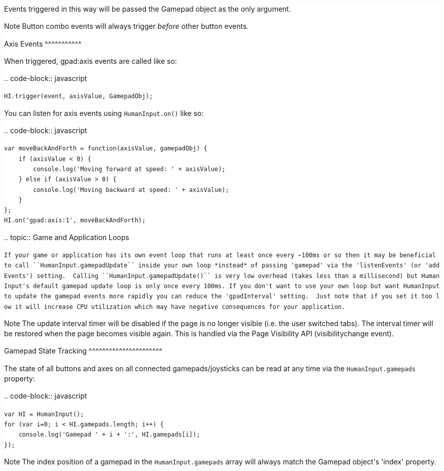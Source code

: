 Events triggered in this way will be passed the Gamepad object as the only argument.

Note
  Button combo events will always trigger *before* other button events.

Axis Events
^^^^^^^^^^^

When triggered, gpad:axis events are called like so:

.. code-block:: javascript

    HI.trigger(event, axisValue, GamepadObj);

You can listen for axis events using ``HumanInput.on()`` like so:

.. code-block:: javascript

    var moveBackAndForth = function(axisValue, gamepadObj) {
        if (axisValue < 0) {
            console.log('Moving forward at speed: ' + axisValue);
        } else if (axisValue > 0) {
            console.log('Moving backward at speed: ' + axisValue);
        }
    };
    HI.on('gpad:axis:1', moveBackAndForth);

.. topic:: Game and Application Loops

    If your game or application has its own event loop that runs at least once every ~100ms or so then it may be beneficial to call ``HumanInput.gamepadUpdate`` inside your own loop *instead* of passing 'gamepad' via the 'listenEvents' (or 'addEvents') setting.  Calling ``HumanInput.gamepadUpdate()`` is very low overhead (takes less than a millisecond) but HumanInput's default gamepad update loop is only once every 100ms. If you don't want to use your own loop but want HumanInput to update the gamepad events more rapidly you can reduce the 'gpadInterval' setting.  Just note that if you set it too low it will increase CPU utilization which may have negative consequences for your application.

Note
  The update interval timer will be disabled if the page is no longer visible (i.e. the user switched tabs).  The interval timer will be restored when the page becomes visible again.  This is handled via the Page Visibility API (visibilitychange event).

Gamepad State Tracking
^^^^^^^^^^^^^^^^^^^^^^

The state of all buttons and axes on all connected gamepads/joysticks can be read at any time via the ``HumanInput.gamepads`` property:

.. code-block:: javascript

    var HI = HumanInput();
    for (var i=0; i < HI.gamepads.length; i++) {
        console.log('Gamepad ' + i + ':', HI.gamepads[i]);
    });

Note
  The index position of a gamepad in the ``HumanInput.gamepads`` array will always match the Gamepad object's 'index' property.
